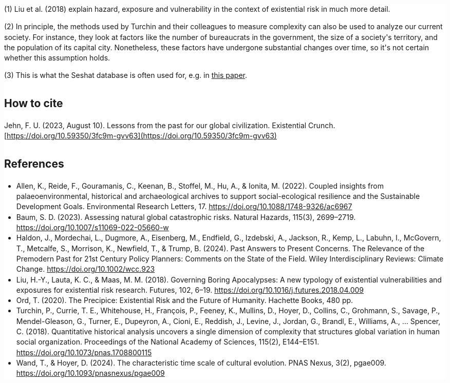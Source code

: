 (1) Liu et al. (2018) explain hazard, exposure and vulnerability in the context of existential risk in much more detail. 

(2) In principle, the methods used by Turchin and their colleagues to measure complexity can also be used to analyze our current society. For instance, they look at factors like the number of bureaucrats in the government, the size of a society's territory, and the population of its capital city. Nonetheless, these factors have undergone substantial changes over time, so it's not certain whether this assumption holds.

(3) This is what the Seshat database is often used for, e.g. in [this paper](https://osf.io/preprints/socarxiv/hyj48_v1). 

## How to cite

Jehn, F. U. (2023, August 10). Lessons from the past for our global civilization. Existential Crunch. [https://doi.org/10.59350/3fc9m-gvv63](https://doi.org/10.59350/3fc9m-gvv63)

## References

* Allen, K., Reide, F., Gouramanis, C., Keenan, B., Stoffel, M., Hu, A., & Ionita, M. (2022). Coupled insights from palaeoenvironmental, historical and archaeological archives to support social-ecological resilience and the Sustainable Development Goals. Environmental Research Letters, 17. https://doi.org/10.1088/1748-9326/ac6967
* Baum, S. D. (2023). Assessing natural global catastrophic risks. Natural Hazards, 115(3), 2699–2719. https://doi.org/10.1007/s11069-022-05660-w
* Haldon, J., Mordechai, L., Dugmore, A., Eisenberg, M., Endfield, G., Izdebski, A., Jackson, R., Kemp, L., Labuhn, I., McGovern, T., Metcalfe, S., Morrison, K., Newfield, T., & Trump, B. (2024). Past Answers to Present Concerns. The Relevance of the Premodern Past for 21st Century Policy Planners: Comments on the State of the Field. Wiley Interdisciplinary Reviews: Climate Change. https://doi.org/10.1002/wcc.923
* Liu, H.-Y., Lauta, K. C., & Maas, M. M. (2018). Governing Boring Apocalypses: A new typology of existential vulnerabilities and exposures for existential risk research. Futures, 102, 6–19. https://doi.org/10.1016/j.futures.2018.04.009
* Ord, T. (2020). The Precipice: Existential Risk and the Future of Humanity. Hachette Books, 480 pp.
* Turchin, P., Currie, T. E., Whitehouse, H., François, P., Feeney, K., Mullins, D., Hoyer, D., Collins, C., Grohmann, S., Savage, P., Mendel-Gleason, G., Turner, E., Dupeyron, A., Cioni, E., Reddish, J., Levine, J., Jordan, G., Brandl, E., Williams, A., … Spencer, C. (2018). Quantitative historical analysis uncovers a single dimension of complexity that structures global variation in human social organization. Proceedings of the National Academy of Sciences, 115(2), E144–E151. https://doi.org/10.1073/pnas.1708800115
* Wand, T., & Hoyer, D. (2024). The characteristic time scale of cultural evolution. PNAS Nexus, 3(2), pgae009. https://doi.org/10.1093/pnasnexus/pgae009






